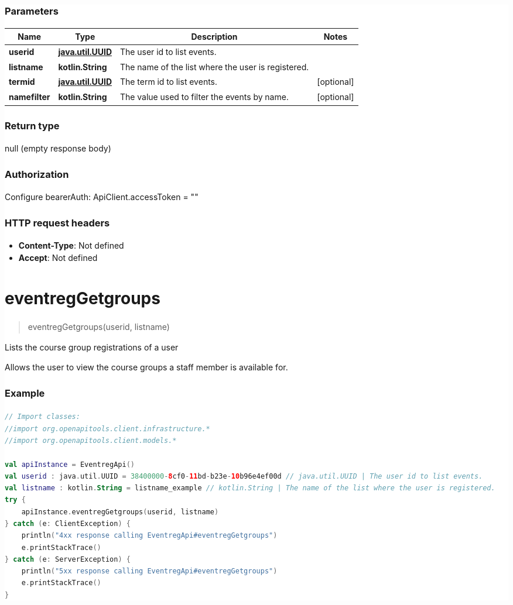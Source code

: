 ### Parameters

Name | Type | Description  | Notes
------------- | ------------- | ------------- | -------------
 **userid** | [**java.util.UUID**](.md)| The user id to list events. |
 **listname** | **kotlin.String**| The name of the list where the user is registered. |
 **termid** | [**java.util.UUID**](.md)| The term id to list events. | [optional]
 **namefilter** | **kotlin.String**| The value used to filter the events by name. | [optional]

### Return type

null (empty response body)

### Authorization


Configure bearerAuth:
    ApiClient.accessToken = ""

### HTTP request headers

 - **Content-Type**: Not defined
 - **Accept**: Not defined

<a name="eventregGetgroups"></a>
# **eventregGetgroups**
> eventregGetgroups(userid, listname)

Lists the course group registrations of a user

Allows the user to view the course groups a staff member is available for.

### Example
```kotlin
// Import classes:
//import org.openapitools.client.infrastructure.*
//import org.openapitools.client.models.*

val apiInstance = EventregApi()
val userid : java.util.UUID = 38400000-8cf0-11bd-b23e-10b96e4ef00d // java.util.UUID | The user id to list events.
val listname : kotlin.String = listname_example // kotlin.String | The name of the list where the user is registered.
try {
    apiInstance.eventregGetgroups(userid, listname)
} catch (e: ClientException) {
    println("4xx response calling EventregApi#eventregGetgroups")
    e.printStackTrace()
} catch (e: ServerException) {
    println("5xx response calling EventregApi#eventregGetgroups")
    e.printStackTrace()
}
```
